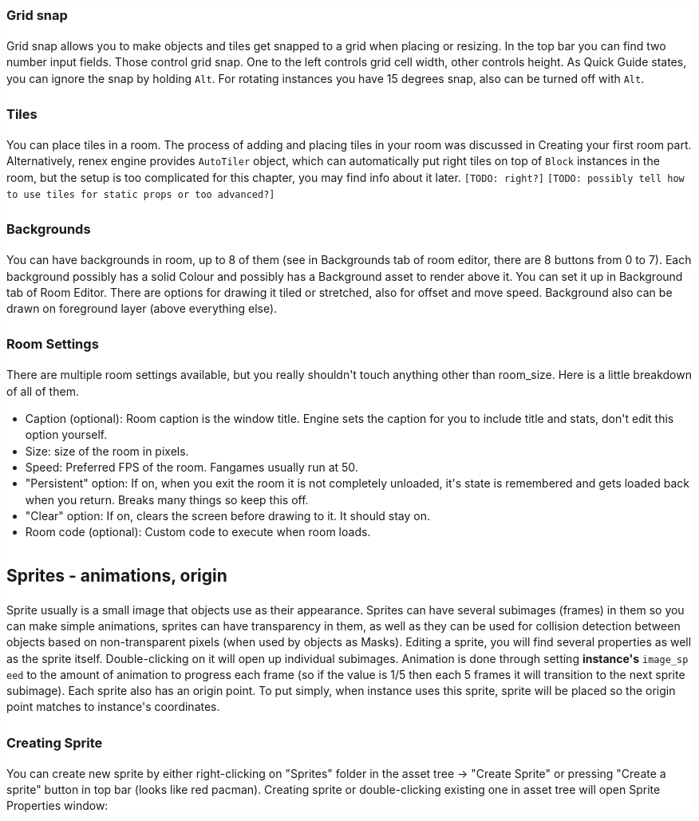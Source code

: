 ### Grid snap
Grid snap allows you to make objects and tiles get snapped to a grid when placing or resizing. 
In the top bar you can find two number input fields. Those control grid snap. One to the left controls grid cell width, other controls height. As Quick Guide states, you can ignore the snap by holding `Alt`.
For rotating instances you have 15 degrees snap, also can be turned off with `Alt`.

### Tiles
You can place tiles in a room. The process of adding and placing tiles in your room was discussed in Creating your first room part. Alternatively, renex engine provides `AutoTiler` object, which can automatically put right tiles on top of `Block` instances in the room, but the setup is too complicated for this chapter, you may find info about it later. `[TODO: right?]` `[TODO: possibly tell how to use tiles for static props or too advanced?]`

### Backgrounds
You can have backgrounds in room, up to 8 of them (see in Backgrounds tab of room editor, there are 8 buttons from 0 to 7). Each background possibly has a solid Colour and possibly has a Background asset to render above it. You can set it up in Background tab of Room Editor. There are options for drawing it tiled or stretched, also for offset and move speed. Background also can be drawn on foreground layer (above everything else). 

### Room Settings
There are multiple room settings available, but you really shouldn't touch anything other than room_size. 
Here is a little breakdown of all of them.

* Caption (optional): Room caption is the window title. Engine sets the caption for you to include title and stats, don't edit this option yourself.
* Size: size of the room in pixels.
* Speed: Preferred FPS of the room. Fangames usually run at 50.
* "Persistent" option: If on, when you exit the room it is not completely unloaded, it's state is remembered and gets loaded back when you return. Breaks many things so keep this off.
* "Clear" option: If on, clears the screen before drawing to it. It should stay on. 
* Room code (optional): Custom code to execute when room loads.

## Sprites - animations, origin
Sprite usually is a small image that objects use as their appearance. Sprites can have several subimages (frames) in them so you can make simple animations, sprites can have transparency in them, as well as they can be used for collision detection between objects based on non-transparent pixels (when used by objects as Masks). Editing a sprite, you will find several properties as well as the sprite itself. Double-clicking on it will open up individual subimages. Animation is done through setting __instance's__ `image_speed` to the amount of animation to progress each frame (so if the value is 1/5 then each 5 frames it will transition to the next sprite subimage). Each sprite also has an origin point. To put simply, when instance uses this sprite, sprite will be placed so the origin point matches to instance's coordinates.

### Creating Sprite
You can create new sprite by either right-clicking on "Sprites" folder in the asset tree -> "Create Sprite" or pressing "Create a sprite" button in top bar (looks like red pacman). Creating sprite or double-clicking existing one in asset tree will open Sprite Properties window:
